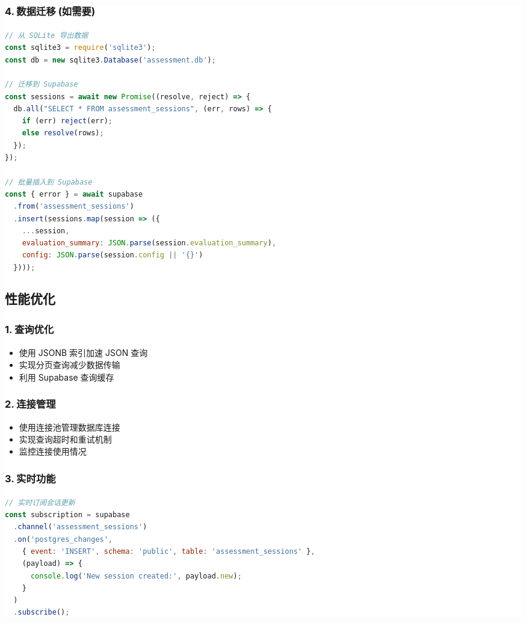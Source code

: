 ### 4. 数据迁移 (如需要)
```javascript
// 从 SQLite 导出数据
const sqlite3 = require('sqlite3');
const db = new sqlite3.Database('assessment.db');

// 迁移到 Supabase
const sessions = await new Promise((resolve, reject) => {
  db.all("SELECT * FROM assessment_sessions", (err, rows) => {
    if (err) reject(err);
    else resolve(rows);
  });
});

// 批量插入到 Supabase
const { error } = await supabase
  .from('assessment_sessions')
  .insert(sessions.map(session => ({
    ...session,
    evaluation_summary: JSON.parse(session.evaluation_summary),
    config: JSON.parse(session.config || '{}')
  })));
```

## 性能优化

### 1. 查询优化
- 使用 JSONB 索引加速 JSON 查询
- 实现分页查询减少数据传输
- 利用 Supabase 查询缓存

### 2. 连接管理
- 使用连接池管理数据库连接
- 实现查询超时和重试机制
- 监控连接使用情况

### 3. 实时功能
```javascript
// 实时订阅会话更新
const subscription = supabase
  .channel('assessment_sessions')
  .on('postgres_changes', 
    { event: 'INSERT', schema: 'public', table: 'assessment_sessions' },
    (payload) => {
      console.log('New session created:', payload.new);
    }
  )
  .subscribe();
```
